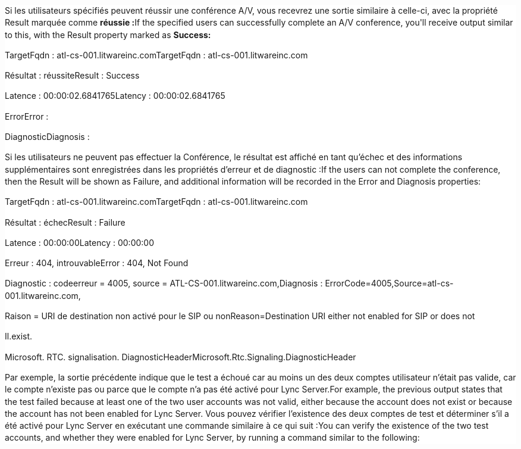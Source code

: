 <span data-ttu-id="75064-130">Si les utilisateurs spécifiés peuvent réussir une conférence A/V, vous recevrez une sortie similaire à celle-ci, avec la propriété Result marquée comme **réussie :**</span><span class="sxs-lookup"><span data-stu-id="75064-130">If the specified users can successfully complete an A/V conference, you'll receive output similar to this, with the Result property marked as **Success:**</span></span>

<span data-ttu-id="75064-131">TargetFqdn : atl-cs-001.litwareinc.com</span><span class="sxs-lookup"><span data-stu-id="75064-131">TargetFqdn : atl-cs-001.litwareinc.com</span></span>

<span data-ttu-id="75064-132">Résultat : réussite</span><span class="sxs-lookup"><span data-stu-id="75064-132">Result : Success</span></span>

<span data-ttu-id="75064-133">Latence : 00:00:02.6841765</span><span class="sxs-lookup"><span data-stu-id="75064-133">Latency : 00:00:02.6841765</span></span>

<span data-ttu-id="75064-134">Error</span><span class="sxs-lookup"><span data-stu-id="75064-134">Error :</span></span>

<span data-ttu-id="75064-135">Diagnostic</span><span class="sxs-lookup"><span data-stu-id="75064-135">Diagnosis :</span></span>

<span data-ttu-id="75064-136">Si les utilisateurs ne peuvent pas effectuer la Conférence, le résultat est affiché en tant qu’échec et des informations supplémentaires sont enregistrées dans les propriétés d’erreur et de diagnostic :</span><span class="sxs-lookup"><span data-stu-id="75064-136">If the users can not complete the conference, then the Result will be shown as Failure, and additional information will be recorded in the Error and Diagnosis properties:</span></span>

<span data-ttu-id="75064-137">TargetFqdn : atl-cs-001.litwareinc.com</span><span class="sxs-lookup"><span data-stu-id="75064-137">TargetFqdn : atl-cs-001.litwareinc.com</span></span>

<span data-ttu-id="75064-138">Résultat : échec</span><span class="sxs-lookup"><span data-stu-id="75064-138">Result : Failure</span></span>

<span data-ttu-id="75064-139">Latence : 00:00:00</span><span class="sxs-lookup"><span data-stu-id="75064-139">Latency : 00:00:00</span></span>

<span data-ttu-id="75064-140">Erreur : 404, introuvable</span><span class="sxs-lookup"><span data-stu-id="75064-140">Error : 404, Not Found</span></span>

<span data-ttu-id="75064-141">Diagnostic : codeerreur = 4005, source = ATL-CS-001.litwareinc.com,</span><span class="sxs-lookup"><span data-stu-id="75064-141">Diagnosis : ErrorCode=4005,Source=atl-cs-001.litwareinc.com,</span></span>

<span data-ttu-id="75064-142">Raison = URI de destination non activé pour le SIP ou non</span><span class="sxs-lookup"><span data-stu-id="75064-142">Reason=Destination URI either not enabled for SIP or does not</span></span>

<span data-ttu-id="75064-143">Il.</span><span class="sxs-lookup"><span data-stu-id="75064-143">exist.</span></span>

<span data-ttu-id="75064-144">Microsoft. RTC. signalisation. DiagnosticHeader</span><span class="sxs-lookup"><span data-stu-id="75064-144">Microsoft.Rtc.Signaling.DiagnosticHeader</span></span>

<span data-ttu-id="75064-145">Par exemple, la sortie précédente indique que le test a échoué car au moins un des deux comptes utilisateur n’était pas valide, car le compte n’existe pas ou parce que le compte n’a pas été activé pour Lync Server.</span><span class="sxs-lookup"><span data-stu-id="75064-145">For example, the previous output states that the test failed because at least one of the two user accounts was not valid, either because the account does not exist or because the account has not been enabled for Lync Server.</span></span> <span data-ttu-id="75064-146">Vous pouvez vérifier l’existence des deux comptes de test et déterminer s’il a été activé pour Lync Server en exécutant une commande similaire à ce qui suit :</span><span class="sxs-lookup"><span data-stu-id="75064-146">You can verify the existence of the two test accounts, and whether they were enabled for Lync Server, by running a command similar to the following:</span></span>
